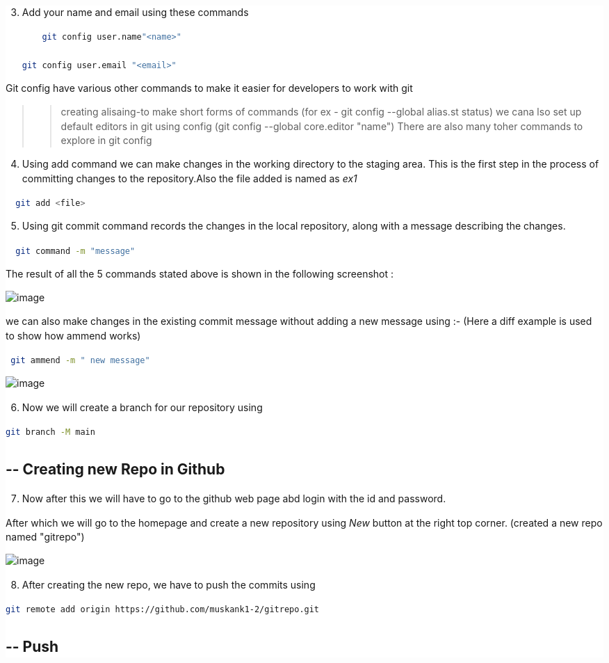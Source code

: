  
3.  Add your name and email using these commands 
    ```bash
        git config user.name"<name>"
        
    git config user.email "<email>"

    ```
Git config have various other commands to make it easier for developers to work with git 
> >creating alisaing-to make short forms of commands (for ex - git config --global alias.st status)
>  >we cana lso set up default editors in git using config (git config --global core.editor "name")
>  >There are also many toher commands to explore in git config

4. Using add command we can make changes in the working directory to the staging area. This is the first step in the process of committing changes to the repository.Also the file added is named as *ex1*

``` bash
  git add <file>
 ```

5. Using git commit command records the changes in the local repository, along with a message describing the changes.

``` bash
  git command -m "message"
  ```

  The result of all the 5 commands stated above is shown in the following screenshot :
  
  ![image](https://github.com/muskank1-2/gitrepo/assets/169113658/d0fad47e-8bb0-41a9-a4f1-71a0e9be2b8c)


  we can also make changes in the existing commit message without adding a new message using :- 
  (Here a diff example is used to show how ammend works)
   ```bash 
    git ammend -m " new message"
  ``` 
 ![image](https://github.com/muskank1-2/gitrepo/assets/169113658/c46f9f85-005f-4b19-8698-2a7f928506c5)

  6. Now we will create a branch for our repository using 
  ```bash
  git branch -M main
```
## -- Creating new Repo in Github

 7. Now after this we will have to go to the github web page abd login with the id and password.

 After which we will go to the homepage and create a new repository using *New* button at the right top corner. 
 (created a new repo named "gitrepo")


 ![image](https://github.com/muskank1-2/gitrepo/assets/169113658/e9a0df09-60f4-4e07-b656-f3a360eb3324)


 

 8. After creating the new repo, we have to push the commits using
 ```bash 
 git remote add origin https://github.com/muskank1-2/gitrepo.git
```
## -- Push
